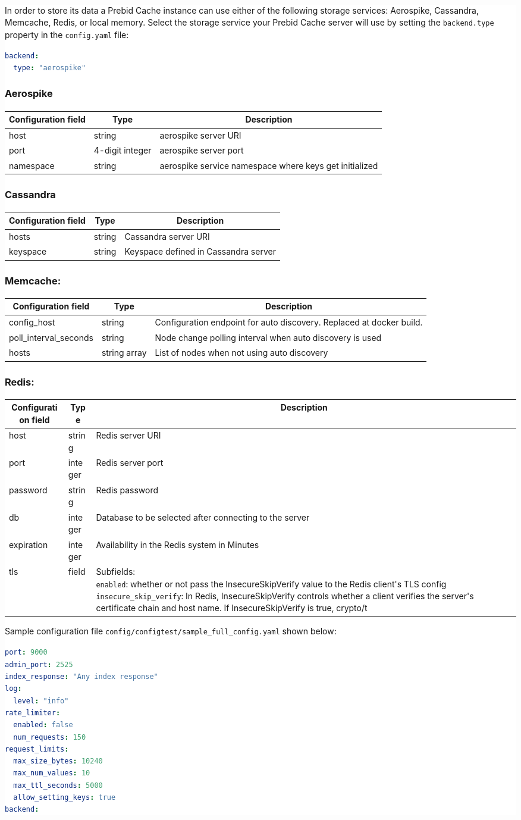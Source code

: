 In order to store its data a Prebid Cache instance can use either of the following storage services: Aerospike, Cassandra, Memcache, Redis, or local memory. Select the storage service your Prebid Cache server will use by setting the `backend.type` property in the `config.yaml` file:

```yaml
backend:
  type: "aerospike"
```

### Aerospike
| Configuration field | Type | Description |
| --- | --- | --- |
| host | string | aerospike server URI |
| port | 4-digit integer | aerospike server port |
| namespace | string | aerospike service namespace where keys get initialized |

### Cassandra
| Configuration field | Type | Description |
| --- | --- | --- |
| hosts | string | Cassandra server URI |
| keyspace | string | Keyspace defined in Cassandra server |

### Memcache:
| Configuration field | Type | Description |
| --- | --- | --- |
| config_host | string | Configuration endpoint for auto discovery. Replaced at docker build. |
| poll_interval_seconds | string | Node change polling interval when auto discovery is used |
| hosts | string array | List of nodes when not using auto discovery | 

### Redis:
| Configuration field | Type | Description |
| --- | --- | --- |
| host | string | Redis server URI |
| port | integer | Redis server port |
| password | string | Redis password |
| db | integer | Database to be selected after connecting to the server |
| expiration | integer | Availability in the Redis system in Minutes |
| tls | field | Subfields: <br> `enabled`: whether or not pass the InsecureSkipVerify value to the Redis client's TLS config <br> `insecure_skip_verify`: In Redis, InsecureSkipVerify controls whether a client verifies the server's certificate chain and host name. If InsecureSkipVerify is true, crypto/t |

Sample configuration file `config/configtest/sample_full_config.yaml` shown below:
```yaml
port: 9000
admin_port: 2525
index_response: "Any index response"
log:
  level: "info"
rate_limiter:
  enabled: false
  num_requests: 150
request_limits:
  max_size_bytes: 10240
  max_num_values: 10
  max_ttl_seconds: 5000
  allow_setting_keys: true
backend:
```
